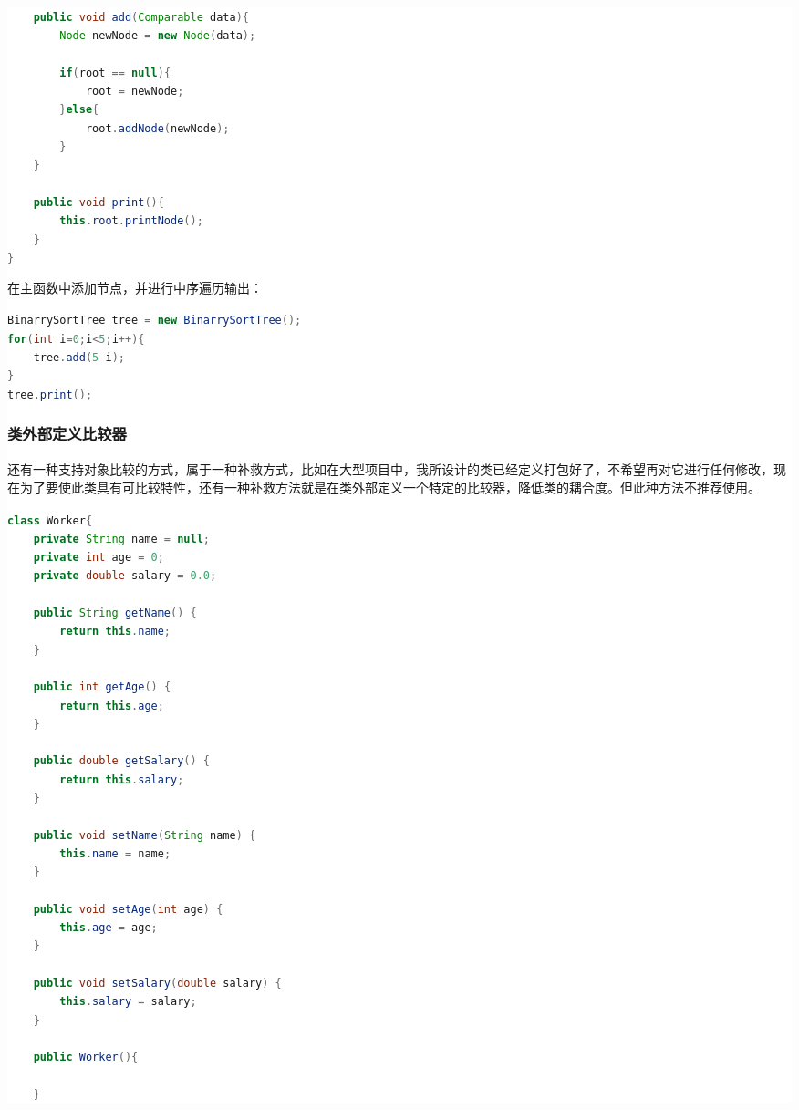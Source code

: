 ```java
	public void add(Comparable data){
		Node newNode = new Node(data);

		if(root == null){
			root = newNode;
		}else{
			root.addNode(newNode);
		}
	}

	public void print(){
		this.root.printNode();
	}
}
```

在主函数中添加节点，并进行中序遍历输出：

```java
BinarrySortTree tree = new BinarrySortTree();
for(int i=0;i<5;i++){
	tree.add(5-i);
}
tree.print();
```

### 类外部定义比较器

还有一种支持对象比较的方式，属于一种补救方式，比如在大型项目中，我所设计的类已经定义打包好了，不希望再对它进行任何修改，现在为了要使此类具有可比较特性，还有一种补救方法就是在类外部定义一个特定的比较器，降低类的耦合度。但此种方法不推荐使用。

```java
class Worker{
	private String name = null;
	private int age = 0;
	private double salary = 0.0;

	public String getName() {
	    return this.name;
	}

	public int getAge() {
	    return this.age;
	}

	public double getSalary() {
	    return this.salary;
	}

	public void setName(String name) {
	    this.name = name;
	}

	public void setAge(int age) {
	    this.age = age;
	}

	public void setSalary(double salary) {
	    this.salary = salary;
	}

	public Worker(){

	}

```